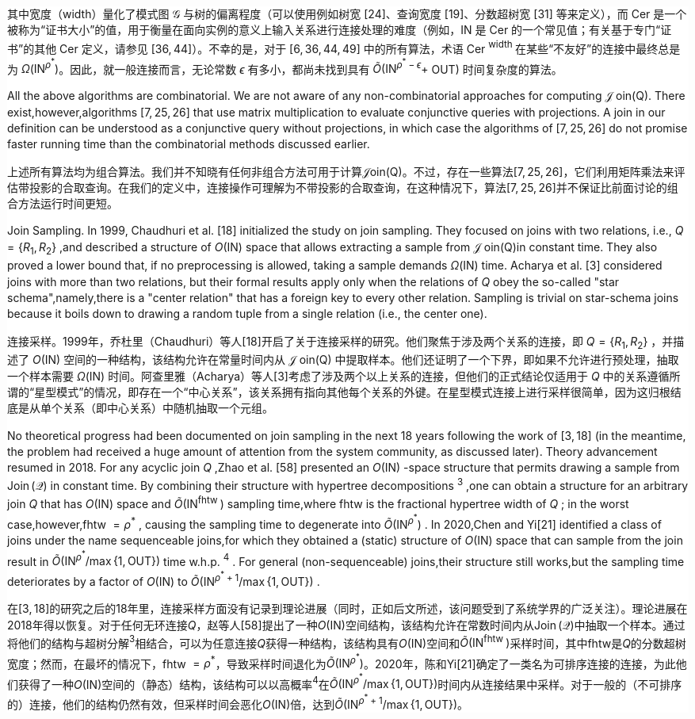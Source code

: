 其中宽度（width）量化了模式图 $\mathcal{G}$ 与树的偏离程度（可以使用例如树宽 [24]、查询宽度 [19]、分数超树宽 [31] 等来定义），而 Cer 是一个被称为“证书大小”的值，用于衡量在面向实例的意义上输入关系进行连接处理的难度（例如，IN 是 Cer 的一个常见值；有关基于专门“证书”的其他 Cer 定义，请参见 $\left\lbrack  {{36},{44}}\right\rbrack$）。不幸的是，对于 $\left\lbrack  {6,{36},{44},{49}}\right\rbrack$ 中的所有算法，术语 Cer ${}^{\text{width }}$ 在某些“不友好”的连接中最终总是为 $\Omega \left( {\mathrm{{IN}}}^{{\rho }^{ * }}\right)$。因此，就一般连接而言，无论常数 $\epsilon$ 有多小，都尚未找到具有 $\widetilde{O}\left( {{\mathrm{{IN}}}^{{\rho }^{ * } - \epsilon } + }\right.$ OUT) 时间复杂度的算法。

All the above algorithms are combinatorial. We are not aware of any non-combinatorial approaches for computing $\mathcal{J}$ oin(Q). There exist,however,algorithms $\left\lbrack  {7,{25},{26}}\right\rbrack$ that use matrix multiplication to evaluate conjunctive queries with projections. A join in our definition can be understood as a conjunctive query without projections, in which case the algorithms of $\left\lbrack  {7,{25},{26}}\right\rbrack$ do not promise faster running time than the combinatorial methods discussed earlier.

上述所有算法均为组合算法。我们并不知晓有任何非组合方法可用于计算$\mathcal{J}$oin(Q)。不过，存在一些算法$\left\lbrack  {7,{25},{26}}\right\rbrack$，它们利用矩阵乘法来评估带投影的合取查询。在我们的定义中，连接操作可理解为不带投影的合取查询，在这种情况下，算法$\left\lbrack  {7,{25},{26}}\right\rbrack$并不保证比前面讨论的组合方法运行时间更短。

Join Sampling. In 1999, Chaudhuri et al. [18] initialized the study on join sampling. They focused on joins with two relations, i.e., $Q = \left\{  {{R}_{1},{R}_{2}}\right\}$ ,and described a structure of $O\left( \mathrm{{IN}}\right)$ space that allows extracting a sample from $\mathcal{J}$ oin(Q)in constant time. They also proved a lower bound that, if no preprocessing is allowed, taking a sample demands $\Omega \left( \mathrm{{IN}}\right)$ time. Acharya et al. [3] considered joins with more than two relations, but their formal results apply only when the relations of $Q$ obey the so-called "star schema",namely,there is a "center relation" that has a foreign key to every other relation. Sampling is trivial on star-schema joins because it boils down to drawing a random tuple from a single relation (i.e., the center one).

连接采样。1999年，乔杜里（Chaudhuri）等人[18]开启了关于连接采样的研究。他们聚焦于涉及两个关系的连接，即 $Q = \left\{  {{R}_{1},{R}_{2}}\right\}$ ，并描述了 $O\left( \mathrm{{IN}}\right)$ 空间的一种结构，该结构允许在常量时间内从 $\mathcal{J}$ oin(Q) 中提取样本。他们还证明了一个下界，即如果不允许进行预处理，抽取一个样本需要 $\Omega \left( \mathrm{{IN}}\right)$ 时间。阿查里雅（Acharya）等人[3]考虑了涉及两个以上关系的连接，但他们的正式结论仅适用于 $Q$ 中的关系遵循所谓的“星型模式”的情况，即存在一个“中心关系”，该关系拥有指向其他每个关系的外键。在星型模式连接上进行采样很简单，因为这归根结底是从单个关系（即中心关系）中随机抽取一个元组。

No theoretical progress had been documented on join sampling in the next 18 years following the work of $\left\lbrack  {3,{18}}\right\rbrack$ (in the meantime, the problem had received a huge amount of attention from the system community, as discussed later). Theory advancement resumed in 2018. For any acyclic join $Q$ ,Zhao et al. [58] presented an $O\left( \mathrm{{IN}}\right)$ -space structure that permits drawing a sample from $\operatorname{Join}\left( \mathcal{Q}\right)$ in constant time. By combining their structure with hypertree decompositions ${}^{3}$ ,one can obtain a structure for an arbitrary join $Q$ that has $O\left( \mathrm{{IN}}\right)$ space and $\widetilde{O}\left( {\mathrm{{IN}}}^{\text{fhtw }}\right)$ sampling time,where fhtw is the fractional hypertree width of $Q$ ; in the worst case,however,fhtw $= {\rho }^{ * }$ , causing the sampling time to degenerate into $\widetilde{O}\left( {\mathrm{{IN}}}^{{\rho }^{ * }}\right)$ . In 2020,Chen and $\mathrm{{Yi}}\left\lbrack  {21}\right\rbrack$ identified a class of joins under the name sequenceable joins,for which they obtained a (static) structure of $O\left( \mathrm{{IN}}\right)$ space that can sample from the join result in $\widetilde{O}\left( {{\mathrm{{IN}}}^{{\rho }^{ * }}/\max \{ 1,\mathrm{{OUT}}\} }\right)$ time w.h.p. ${}^{4}$ . For general (non-sequenceable) joins,their structure still works,but the sampling time deteriorates by a factor of $O\left( \mathrm{{IN}}\right)$ to $\widetilde{O}\left( {{\mathrm{{IN}}}^{{\rho }^{ * } + 1}/\max \{ 1,\mathrm{{OUT}}\} }\right)$ .

在$\left\lbrack  {3,{18}}\right\rbrack$的研究之后的18年里，连接采样方面没有记录到理论进展（同时，正如后文所述，该问题受到了系统学界的广泛关注）。理论进展在2018年得以恢复。对于任何无环连接$Q$，赵等人[58]提出了一种$O\left( \mathrm{{IN}}\right)$空间结构，该结构允许在常数时间内从$\operatorname{Join}\left( \mathcal{Q}\right)$中抽取一个样本。通过将他们的结构与超树分解${}^{3}$相结合，可以为任意连接$Q$获得一种结构，该结构具有$O\left( \mathrm{{IN}}\right)$空间和$\widetilde{O}\left( {\mathrm{{IN}}}^{\text{fhtw }}\right)$采样时间，其中fhtw是$Q$的分数超树宽度；然而，在最坏的情况下，fhtw $= {\rho }^{ * }$，导致采样时间退化为$\widetilde{O}\left( {\mathrm{{IN}}}^{{\rho }^{ * }}\right)$。2020年，陈和$\mathrm{{Yi}}\left\lbrack  {21}\right\rbrack$确定了一类名为可排序连接的连接，为此他们获得了一种$O\left( \mathrm{{IN}}\right)$空间的（静态）结构，该结构可以以高概率${}^{4}$在$\widetilde{O}\left( {{\mathrm{{IN}}}^{{\rho }^{ * }}/\max \{ 1,\mathrm{{OUT}}\} }\right)$时间内从连接结果中采样。对于一般的（不可排序的）连接，他们的结构仍然有效，但采样时间会恶化$O\left( \mathrm{{IN}}\right)$倍，达到$\widetilde{O}\left( {{\mathrm{{IN}}}^{{\rho }^{ * } + 1}/\max \{ 1,\mathrm{{OUT}}\} }\right)$。
